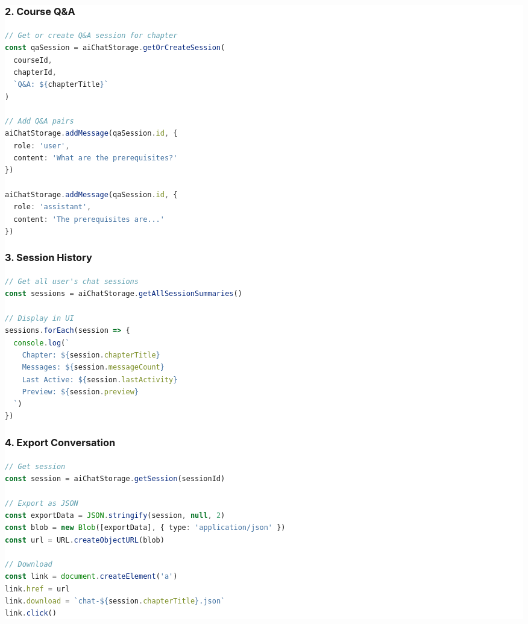 ### 2. Course Q&A

```typescript
// Get or create Q&A session for chapter
const qaSession = aiChatStorage.getOrCreateSession(
  courseId,
  chapterId,
  `Q&A: ${chapterTitle}`
)

// Add Q&A pairs
aiChatStorage.addMessage(qaSession.id, {
  role: 'user',
  content: 'What are the prerequisites?'
})

aiChatStorage.addMessage(qaSession.id, {
  role: 'assistant',
  content: 'The prerequisites are...'
})
```

### 3. Session History

```typescript
// Get all user's chat sessions
const sessions = aiChatStorage.getAllSessionSummaries()

// Display in UI
sessions.forEach(session => {
  console.log(`
    Chapter: ${session.chapterTitle}
    Messages: ${session.messageCount}
    Last Active: ${session.lastActivity}
    Preview: ${session.preview}
  `)
})
```

### 4. Export Conversation

```typescript
// Get session
const session = aiChatStorage.getSession(sessionId)

// Export as JSON
const exportData = JSON.stringify(session, null, 2)
const blob = new Blob([exportData], { type: 'application/json' })
const url = URL.createObjectURL(blob)

// Download
const link = document.createElement('a')
link.href = url
link.download = `chat-${session.chapterTitle}.json`
link.click()
```
